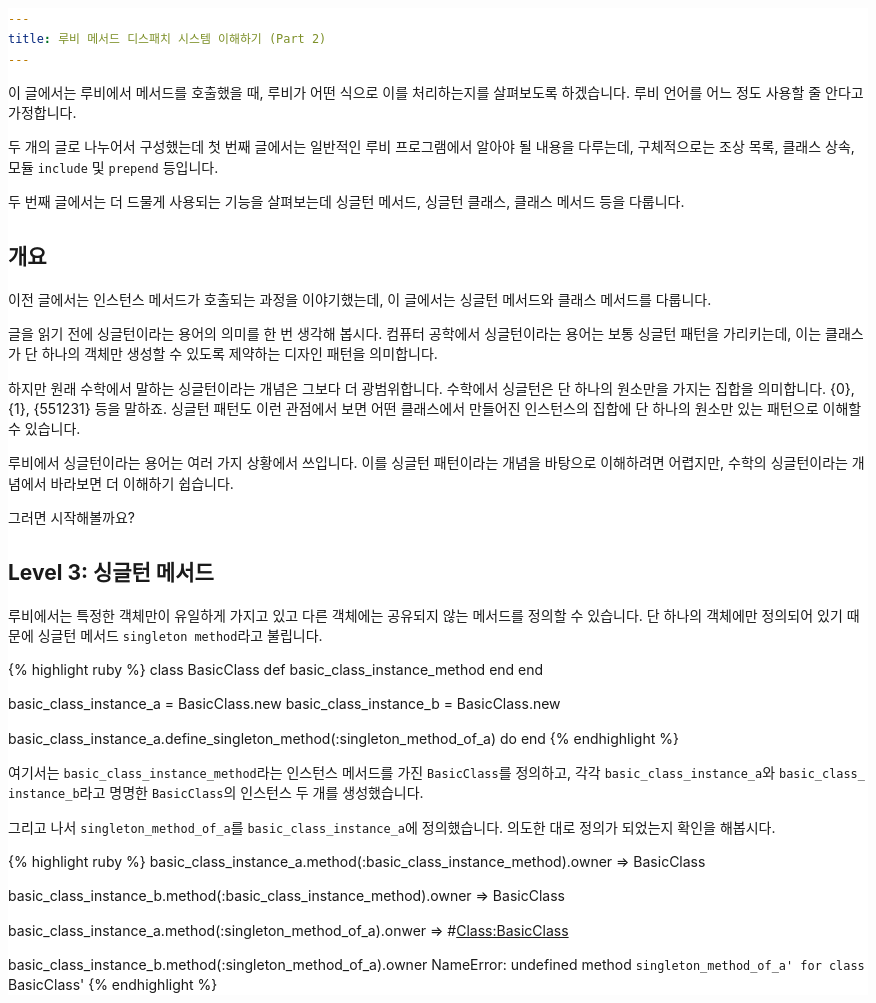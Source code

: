 ```yaml
---
title: 루비 메서드 디스패치 시스템 이해하기 (Part 2)
---
```


이 글에서는 루비에서 메서드를 호출했을 때, 루비가 어떤 식으로 이를 처리하는지를 살펴보도록 하겠습니다. 루비 언어를 어느 정도 사용할 줄 안다고 가정합니다.

두 개의 글로 나누어서 구성했는데 첫 번째 글에서는 일반적인 루비 프로그램에서 알아야 될 내용을 다루는데, 구체적으로는 조상 목록, 클래스 상속, 모듈 `include` 및 `prepend` 등입니다.

두 번째 글에서는 더 드물게 사용되는 기능을 살펴보는데 싱글턴 메서드, 싱글턴 클래스, 클래스 메서드 등을 다룹니다.



## 개요
이전 글에서는 인스턴스 메서드가 호출되는 과정을 이야기했는데, 이 글에서는 싱글턴 메서드와 클래스 메서드를 다룹니다.

글을 읽기 전에 싱글턴이라는 용어의 의미를 한 번 생각해 봅시다. 컴퓨터 공학에서 싱글턴이라는 용어는 보통 싱글턴 패턴을 가리키는데, 이는 클래스가 단 하나의 객체만 생성할 수 있도록 제약하는 디자인 패턴을 의미합니다.

하지만 원래 수학에서 말하는 싱글턴이라는 개념은 그보다 더 광범위합니다. 수학에서 싱글턴은 단 하나의 원소만을 가지는 집합을 의미합니다. {0}, {1}, {551231} 등을 말하죠. 싱글턴 패턴도 이런 관점에서 보면 어떤 클래스에서 만들어진 인스턴스의 집합에 단 하나의 원소만 있는 패턴으로 이해할 수 있습니다.

루비에서 싱글턴이라는 용어는 여러 가지 상황에서 쓰입니다. 이를 싱글턴 패턴이라는 개념을 바탕으로 이해하려면 어렵지만, 수학의 싱글턴이라는 개념에서 바라보면 더 이해하기 쉽습니다. 

그러면 시작해볼까요?

## Level 3: 싱글턴 메서드
루비에서는 특정한 객체만이 유일하게 가지고 있고 다른 객체에는 공유되지 않는 메서드를 정의할 수 있습니다. 단 하나의 객체에만 정의되어 있기 때문에 싱글턴 메서드 `singleton method`라고 불립니다. 

{% highlight ruby %}
class BasicClass
  def basic_class_instance_method
  end
end

basic_class_instance_a = BasicClass.new
basic_class_instance_b = BasicClass.new

basic_class_instance_a.define_singleton_method(:singleton_method_of_a) do
end
{% endhighlight %}

여기서는 `basic_class_instance_method`라는 인스턴스 메서드를 가진 `BasicClass`를 정의하고, 각각 `basic_class_instance_a`와 `basic_class_instance_b`라고 명명한 `BasicClass`의 인스턴스 두 개를 생성했습니다.

그리고 나서 `singleton_method_of_a`를 `basic_class_instance_a`에 정의했습니다. 의도한 대로 정의가 되었는지 확인을 해봅시다.

{% highlight ruby %}
basic_class_instance_a.method(:basic_class_instance_method).owner
=> BasicClass

basic_class_instance_b.method(:basic_class_instance_method).owner
=> BasicClass

basic_class_instance_a.method(:singleton_method_of_a).onwer
=> #<Class:BasicClass>

basic_class_instance_b.method(:singleton_method_of_a).owner
NameError: undefined method `singleton_method_of_a' for class `BasicClass'
{% endhighlight %}
